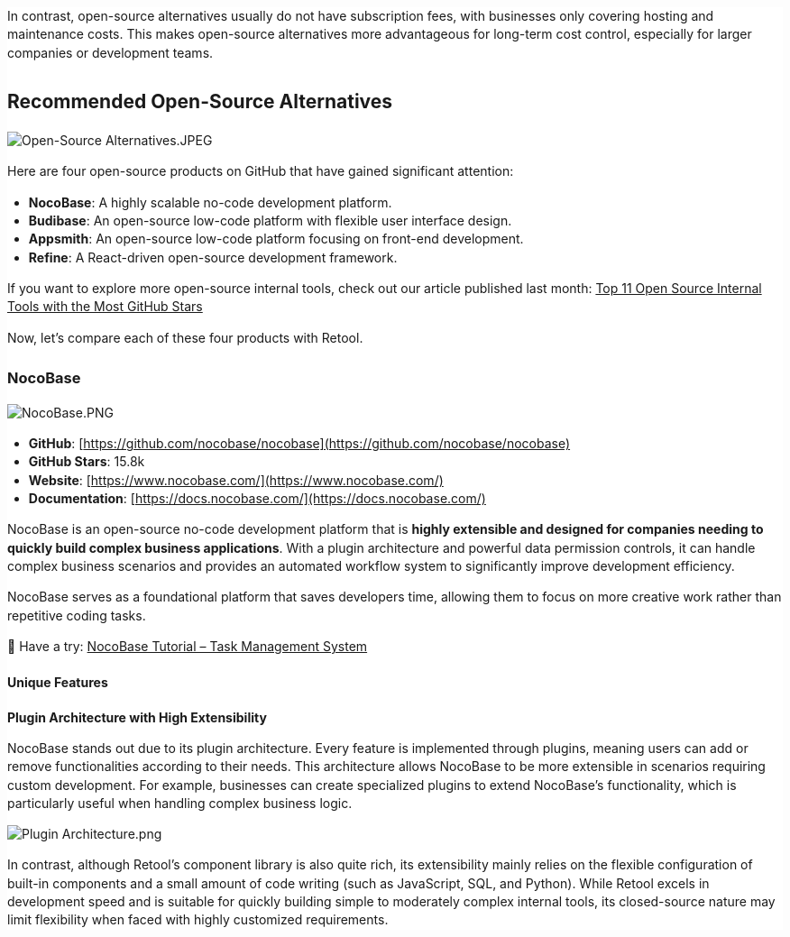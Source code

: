 In contrast, open-source alternatives usually do not have subscription fees, with businesses only covering hosting and maintenance costs. This makes open-source alternatives more advantageous for long-term cost control, especially for larger companies or development teams.

## Recommended Open-Source Alternatives

![Open-Source Alternatives.JPEG](https://static-docs.nocobase.com/53daa7de9e34eb61711892532e2a16ff.JPEG)

Here are four open-source products on GitHub that have gained significant attention:

* **NocoBase**: A highly scalable no-code development platform.
* **Budibase**: An open-source low-code platform with flexible user interface design.
* **Appsmith**: An open-source low-code platform focusing on front-end development.
* **Refine**: A React-driven open-source development framework.

If you want to explore more open-source internal tools, check out our article published last month: [Top 11 Open Source Internal Tools with the Most GitHub Stars](https://www.nocobase.com/en/blog/open-source-internal-tools)

Now, let’s compare each of these four products with Retool.

### **NocoBase**

![NocoBase.PNG](https://static-docs.nocobase.com/554bf2326387237ba8e621781cad4c79.PNG)

* **GitHub**: [https://github.com/nocobase/nocobase](https://github.com/nocobase/nocobase)
* **GitHub Stars**: 15.8k
* **Website**: [https://www.nocobase.com/](https://www.nocobase.com/)
* **Documentation**: [https://docs.nocobase.com/](https://docs.nocobase.com/)

NocoBase is an open-source no-code development platform that is **highly extensible and designed for companies needing to quickly build complex business applications**. With a plugin architecture and powerful data permission controls, it can handle complex business scenarios and provides an automated workflow system to significantly improve development efficiency.

NocoBase serves as a foundational platform that saves developers time, allowing them to focus on more creative work rather than repetitive coding tasks.

🙌 Have a try: [NocoBase Tutorial – Task Management System](https://www.nocobase.com/en/tutorials/task-tutorial-introduction)

#### **Unique Features**

**Plugin Architecture with High Extensibility**

NocoBase stands out due to its plugin architecture. Every feature is implemented through plugins, meaning users can add or remove functionalities according to their needs. This architecture allows NocoBase to be more extensible in scenarios requiring custom development. For example, businesses can create specialized plugins to extend NocoBase’s functionality, which is particularly useful when handling complex business logic.

![Plugin Architecture.png](https://static-docs.nocobase.com/2a23eca72cd0976073573881bdb18abc.png)

In contrast, although Retool’s component library is also quite rich, its extensibility mainly relies on the flexible configuration of built-in components and a small amount of code writing (such as JavaScript, SQL, and Python). While Retool excels in development speed and is suitable for quickly building simple to moderately complex internal tools, its closed-source nature may limit flexibility when faced with highly customized requirements.
